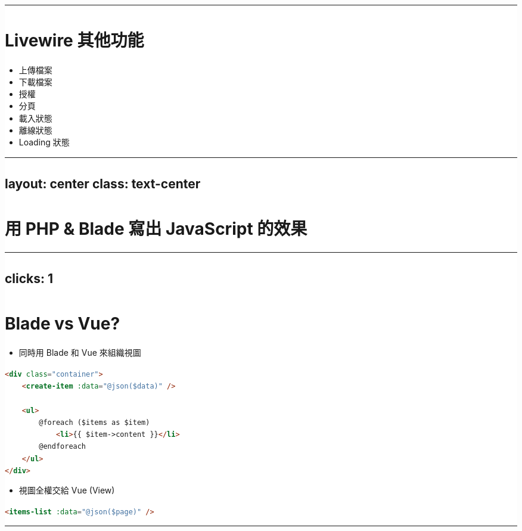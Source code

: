 </div>

---

# Livewire 其他功能

- 上傳檔案
- 下載檔案
- 授權
- 分頁
- 載入狀態
- 離線狀態
- Loading 狀態

---
layout: center
class: text-center
---

# 用 <YellowText bold>PHP & Blade</YellowText> 寫出 <YellowText bold>JavaScript</YellowText> 的效果

---
clicks: 1
---

# Blade vs Vue?

<div class="grid grid-cols-[300px,1fr] gap-x-6 gap-y-2">
<v-clicks at="0" :every="2">

- 同時用 <YellowText bold>Blade</YellowText> 和 <YellowText bold>Vue</YellowText> 來組織視圖

```html
<div class="container">
    <create-item :data="@json($data)" />

    <ul>
        @foreach ($items as $item)
            <li>{{ $item->content }}</li>
        @endforeach
    </ul>
</div>
```

- 視圖全權交給 <YellowText bold>Vue</YellowText> (View)

```html
<items-list :data="@json($page)" />
```

</v-clicks>
</div>

---